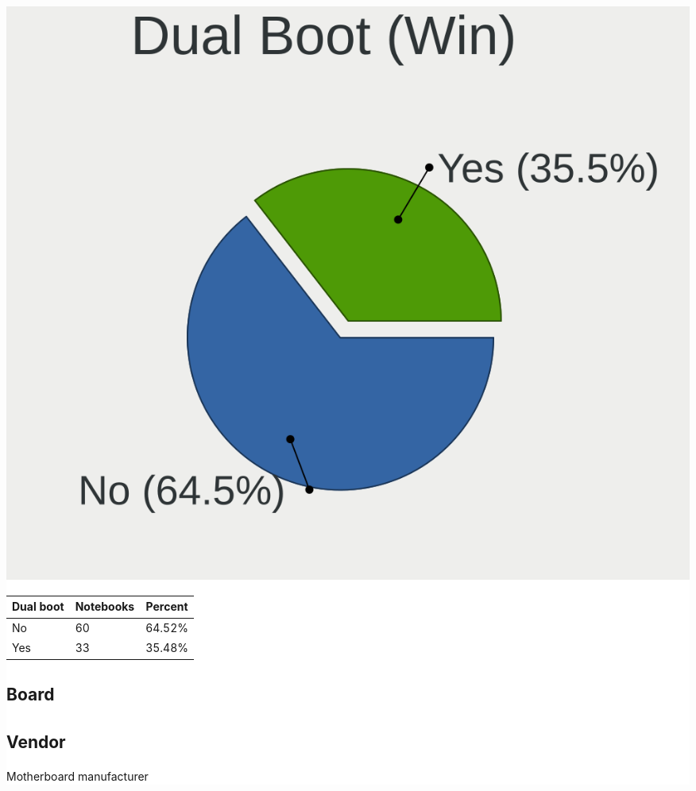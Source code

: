 ![Dual Boot (Win)](./images/pie_chart/os_dual_boot_win.svg)


| Dual boot | Notebooks | Percent |
|-----------|-----------|---------|
| No        | 60        | 64.52%  |
| Yes       | 33        | 35.48%  |

Board
-----

Vendor
------

Motherboard manufacturer
